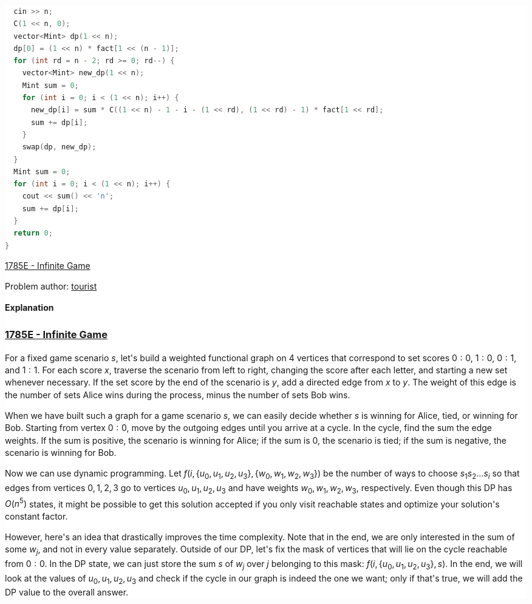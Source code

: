 ```cpp
  cin >> n;
  C(1 << n, 0);
  vector<Mint> dp(1 << n);
  dp[0] = (1 << n) * fact[1 << (n - 1)];
  for (int rd = n - 2; rd >= 0; rd--) {
    vector<Mint> new_dp(1 << n);
    Mint sum = 0;
    for (int i = 0; i < (1 << n); i++) {
      new_dp[i] = sum * C((1 << n) - 1 - i - (1 << rd), (1 << rd) - 1) * fact[1 << rd];
      sum += dp[i];
    }
    swap(dp, new_dp);
  }
  Mint sum = 0;
  for (int i = 0; i < (1 << n); i++) {
    cout << sum() << 'n';
    sum += dp[i];
  }
  return 0;
}
```
[1785E - Infinite Game](https://codeforces.com/contest/1785/problem/E "Codeforces Round 850 (Div. 1, based on VK Cup 2022 - Final Round)")

Problem author: [tourist](https://codeforces.com/profile/tourist "Legendary Grandmaster tourist")

 **Explanation**
### [1785E - Infinite Game](https://codeforces.com/contest/1785/problem/E "Codeforces Round 850 (Div. 1, based on VK Cup 2022 - Final Round)")

For a fixed game scenario $s$, let's build a weighted functional graph on $4$ vertices that correspond to set scores $0:0$, $1:0$, $0:1$, and $1:1$. For each score $x$, traverse the scenario from left to right, changing the score after each letter, and starting a new set whenever necessary. If the set score by the end of the scenario is $y$, add a directed edge from $x$ to $y$. The weight of this edge is the number of sets Alice wins during the process, minus the number of sets Bob wins.

When we have built such a graph for a game scenario $s$, we can easily decide whether $s$ is winning for Alice, tied, or winning for Bob. Starting from vertex $0:0$, move by the outgoing edges until you arrive at a cycle. In the cycle, find the sum the edge weights. If the sum is positive, the scenario is winning for Alice; if the sum is $0$, the scenario is tied; if the sum is negative, the scenario is winning for Bob.

Now we can use dynamic programming. Let $f(i, \{u_0, u_1, u_2, u_3\}, \{w_0, w_1, w_2, w_3\})$ be the number of ways to choose $s_1 s_2 \ldots s_i$ so that edges from vertices $0, 1, 2, 3$ go to vertices $u_0, u_1, u_2, u_3$ and have weights $w_0, w_1, w_2, w_3$, respectively. Even though this DP has $O(n^5)$ states, it might be possible to get this solution accepted if you only visit reachable states and optimize your solution's constant factor.

However, here's an idea that drastically improves the time complexity. Note that in the end, we are only interested in the sum of some $w_j$, and not in every value separately. Outside of our DP, let's fix the mask of vertices that will lie on the cycle reachable from $0:0$. In the DP state, we can just store the sum $s$ of $w_j$ over $j$ belonging to this mask: $f(i, \{u_0, u_1, u_2, u_3\}, s)$. In the end, we will look at the values of $u_0, u_1, u_2, u_3$ and check if the cycle in our graph is indeed the one we want; only if that's true, we will add the DP value to the overall answer.
